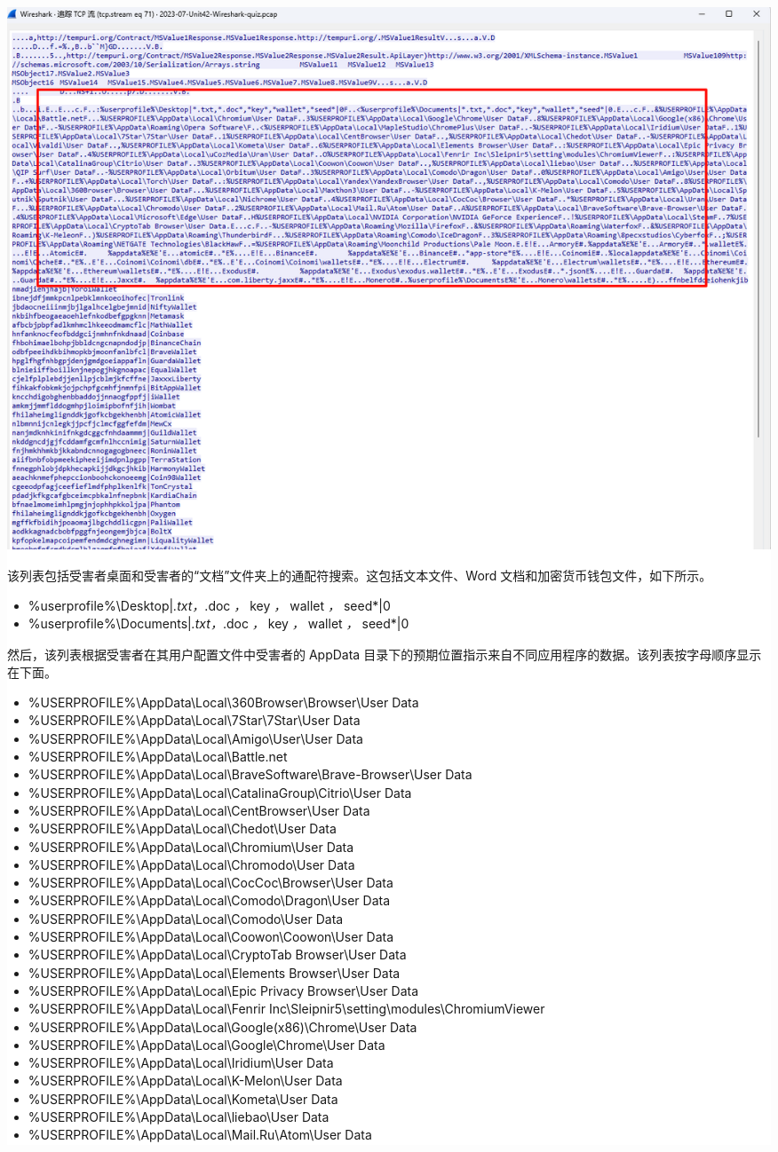 ![../images/Wireshark-sd/Crossing%20the%20Line%20Unit%2042%20Wireshark%20Quiz%20for%20RedLine%20Stealer/image-20240712104612459](../images/Wireshark-sd/Crossing%20the%20Line%20Unit%2042%20Wireshark%20Quiz%20for%20RedLine%20Stealer/image-20240712104612459.png)

该列表包括受害者桌面和受害者的“文档”文件夹上的通配符搜索。这包括文本文件、Word 文档和加密货币钱包文件，如下所示。

- %userprofile%\Desktop|_.txt，_.doc _，_ key _，_ wallet _，_ seed\*|0
- %userprofile%\Documents|_.txt，_.doc _，_ key _，_ wallet _，_ seed\*|0

然后，该列表根据受害者在其用户配置文件中受害者的 AppData 目录下的预期位置指示来自不同应用程序的数据。该列表按字母顺序显示在下面。

- %USERPROFILE%\AppData\Local\360Browser\Browser\User Data
- %USERPROFILE%\AppData\Local\7Star\7Star\User Data
- %USERPROFILE%\AppData\Local\Amigo\User\User Data
- %USERPROFILE%\AppData\Local\Battle.net
- %USERPROFILE%\AppData\Local\BraveSoftware\Brave-Browser\User Data
- %USERPROFILE%\AppData\Local\CatalinaGroup\Citrio\User Data
- %USERPROFILE%\AppData\Local\CentBrowser\User Data
- %USERPROFILE%\AppData\Local\Chedot\User Data
- %USERPROFILE%\AppData\Local\Chromium\User Data
- %USERPROFILE%\AppData\Local\Chromodo\User Data
- %USERPROFILE%\AppData\Local\CocCoc\Browser\User Data
- %USERPROFILE%\AppData\Local\Comodo\Dragon\User Data
- %USERPROFILE%\AppData\Local\Comodo\User Data
- %USERPROFILE%\AppData\Local\Coowon\Coowon\User Data
- %USERPROFILE%\AppData\Local\CryptoTab Browser\User Data
- %USERPROFILE%\AppData\Local\Elements Browser\User Data
- %USERPROFILE%\AppData\Local\Epic Privacy Browser\User Data
- %USERPROFILE%\AppData\Local\Fenrir Inc\Sleipnir5\setting\modules\ChromiumViewer
- %USERPROFILE%\AppData\Local\Google(x86)\Chrome\User Data
- %USERPROFILE%\AppData\Local\Google\Chrome\User Data
- %USERPROFILE%\AppData\Local\Iridium\User Data
- %USERPROFILE%\AppData\Local\K-Melon\User Data
- %USERPROFILE%\AppData\Local\Kometa\User Data
- %USERPROFILE%\AppData\Local\liebao\User Data
- %USERPROFILE%\AppData\Local\Mail.Ru\Atom\User Data
